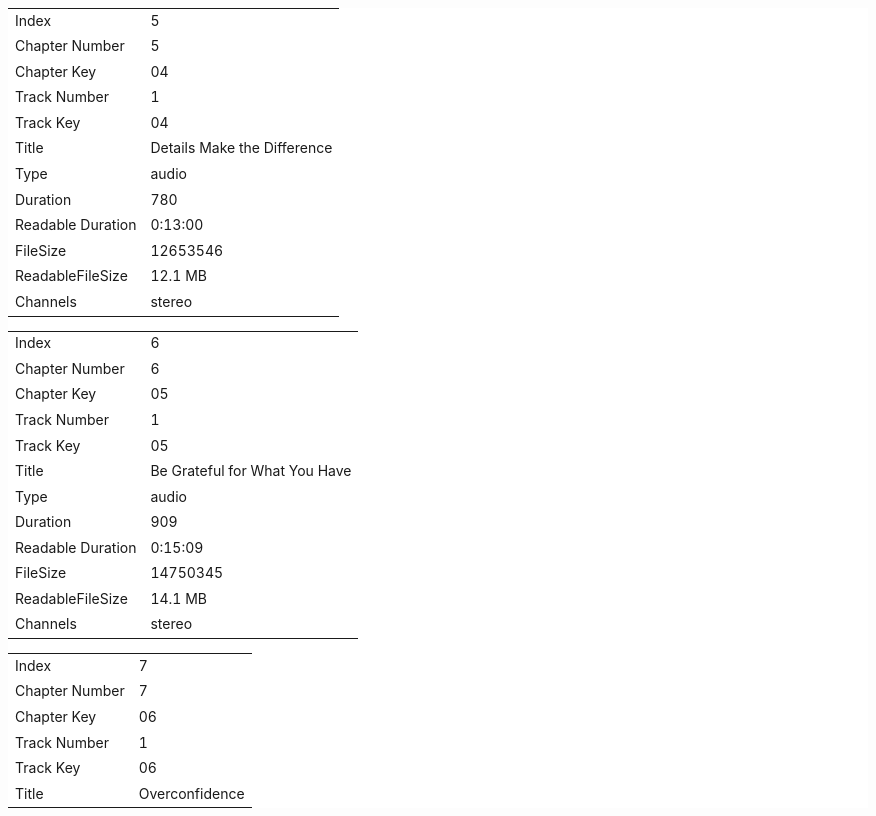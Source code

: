 |  |  |
| - | - |
| Index | 5 |
| Chapter Number | 5 |
| Chapter Key | 04 |
| Track Number | 1 |
| Track Key | 04 |
| Title | Details Make the Difference |
| Type | audio |
| Duration | 780 |
| Readable Duration | 0:13:00 |
| FileSize | 12653546 |
| ReadableFileSize | 12.1 MB |
| Channels | stereo |

|  |  |
| - | - |
| Index | 6 |
| Chapter Number | 6 |
| Chapter Key | 05 |
| Track Number | 1 |
| Track Key | 05 |
| Title | Be Grateful for What You Have |
| Type | audio |
| Duration | 909 |
| Readable Duration | 0:15:09 |
| FileSize | 14750345 |
| ReadableFileSize | 14.1 MB |
| Channels | stereo |

|  |  |
| - | - |
| Index | 7 |
| Chapter Number | 7 |
| Chapter Key | 06 |
| Track Number | 1 |
| Track Key | 06 |
| Title | Overconfidence |